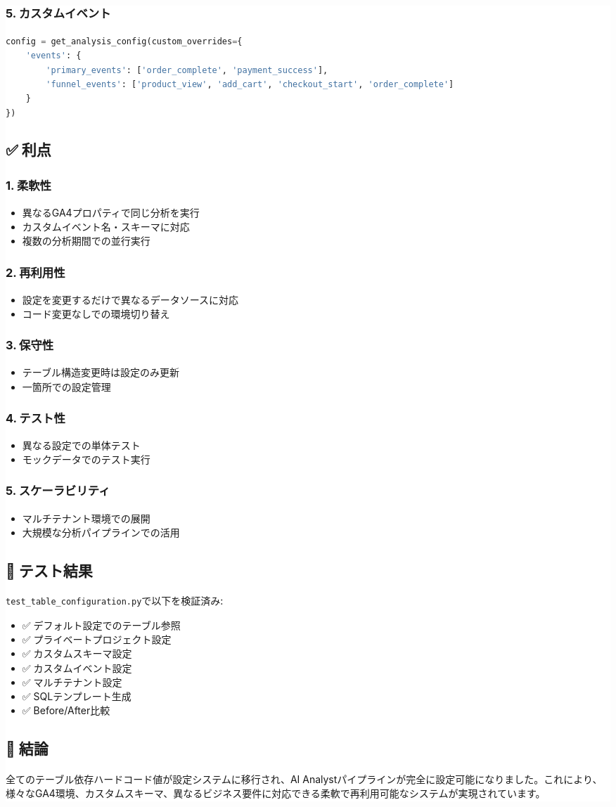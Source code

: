 ### 5. **カスタムイベント**
```python
config = get_analysis_config(custom_overrides={
    'events': {
        'primary_events': ['order_complete', 'payment_success'],
        'funnel_events': ['product_view', 'add_cart', 'checkout_start', 'order_complete']
    }
})
```

## ✅ 利点

### 1. **柔軟性**
- 異なるGA4プロパティで同じ分析を実行
- カスタムイベント名・スキーマに対応
- 複数の分析期間での並行実行

### 2. **再利用性**
- 設定を変更するだけで異なるデータソースに対応
- コード変更なしでの環境切り替え

### 3. **保守性**
- テーブル構造変更時は設定のみ更新
- 一箇所での設定管理

### 4. **テスト性**
- 異なる設定での単体テスト
- モックデータでのテスト実行

### 5. **スケーラビリティ**
- マルチテナント環境での展開
- 大規模な分析パイプラインでの活用

## 🧪 テスト結果

`test_table_configuration.py`で以下を検証済み:
- ✅ デフォルト設定でのテーブル参照
- ✅ プライベートプロジェクト設定
- ✅ カスタムスキーマ設定
- ✅ カスタムイベント設定
- ✅ マルチテナント設定
- ✅ SQLテンプレート生成
- ✅ Before/After比較

## 🎉 結論

全てのテーブル依存ハードコード値が設定システムに移行され、AI Analystパイプラインが完全に設定可能になりました。これにより、様々なGA4環境、カスタムスキーマ、異なるビジネス要件に対応できる柔軟で再利用可能なシステムが実現されています。